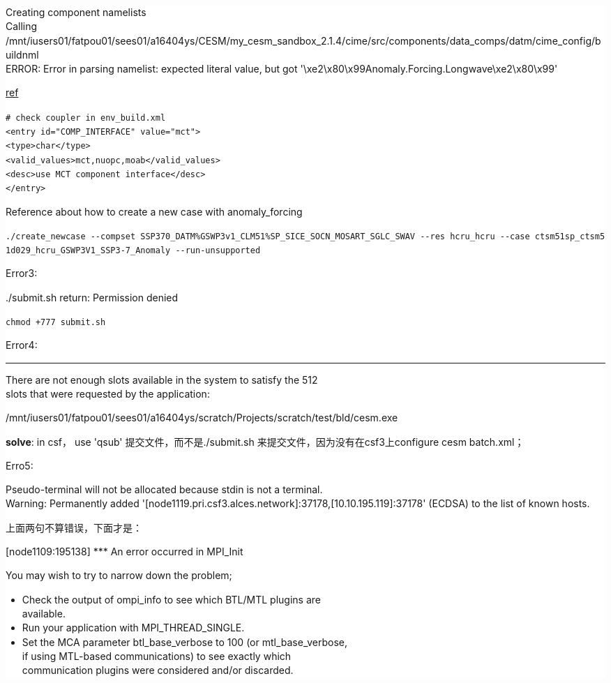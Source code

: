 Creating component namelists  
Calling /mnt/iusers01/fatpou01/sees01/a16404ys/CESM/my_cesm_sandbox_2.1.4/cime/src/components/data_comps/datm/cime_config/buildnml  
ERROR: Error in parsing namelist: expected literal value, but got '\xe2\x80\x99Anomaly.Forcing.Longwave\xe2\x80\x99'

[ref](https://bb.cgd.ucar.edu/cesm/threads/rcp-atmospheric-forcing-for-clm5-projections.7506/)

```
# check coupler in env_build.xml
<entry id="COMP_INTERFACE" value="mct">
<type>char</type>
<valid_values>mct,nuopc,moab</valid_values>
<desc>use MCT component interface</desc>
</entry>
```

Reference about how to create a new case with anomaly_forcing

```
./create_newcase --compset SSP370_DATM%GSWP3v1_CLM51%SP_SICE_SOCN_MOSART_SGLC_SWAV --res hcru_hcru --case ctsm51sp_ctsm51d029_hcru_GSWP3V1_SSP3-7_Anomaly --run-unsupported
```

Error3:

./submit.sh return: Permission denied

```
chmod +777 submit.sh
```

Error4:

***

There are not enough slots available in the system to satisfy the 512  
slots that were requested by the application:

/mnt/iusers01/fatpou01/sees01/a16404ys/scratch/Projects/scratch/test/bld/cesm.exe

**solve**: in csf， use 'qsub' 提交文件，而不是./submit.sh 来提交文件，因为没有在csf3上configure cesm batch.xml；

Erro5:

Pseudo-terminal will not be allocated because stdin is not a terminal.  
Warning: Permanently added '[node1119.pri.csf3.alces.network]:37178,[10.10.195.119]:37178' (ECDSA) to the list of known hosts.

上面两句不算错误，下面才是：

[node1109:195138] *** An error occurred in MPI_Init

You may wish to try to narrow down the problem;

- Check the output of ompi_info to see which BTL/MTL plugins are  
  available.
- Run your application with MPI_THREAD_SINGLE.
- Set the MCA parameter btl_base_verbose to 100 (or mtl_base_verbose,  
  if using MTL-based communications) to see exactly which  
  communication plugins were considered and/or discarded.
